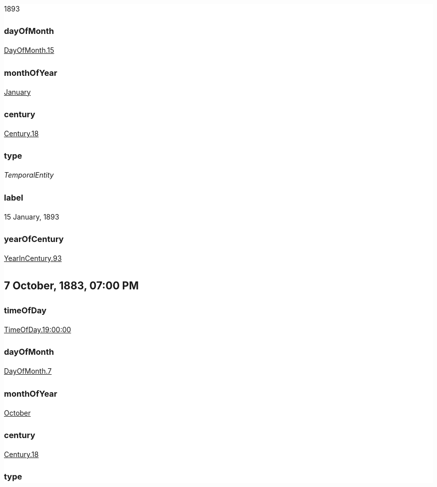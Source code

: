 
1893

### dayOfMonth


[DayOfMonth.15](#DayOfMonth.15)

### monthOfYear


[January](#January)

### century


[Century.18](#Century.18)

### type


*TemporalEntity*

### label


15 January, 1893

### yearOfCentury


[YearInCentury.93](#YearInCentury.93)

## 7 October, 1883, 07:00 PM

### timeOfDay


[TimeOfDay.19:00:00](#TimeOfDay.19-00-00)

### dayOfMonth


[DayOfMonth.7](#DayOfMonth.7)

### monthOfYear


[October](#October)

### century


[Century.18](#Century.18)

### type

